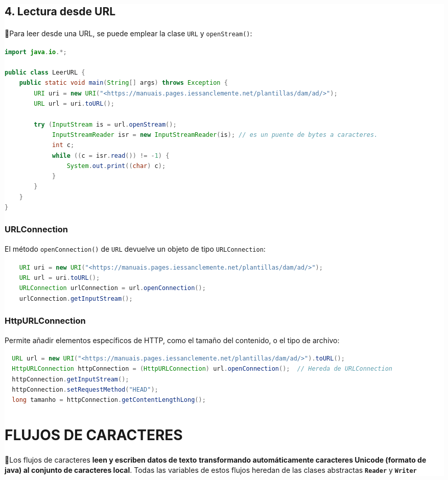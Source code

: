 ## 4. **Lectura desde URL**


📖Para leer desde una URL, se puede emplear la clase `URL` y `openStream()`:


```java
import java.io.*;

public class LeerURL {
    public static void main(String[] args) throws Exception {
        URI uri = new URI("<https://manuais.pages.iessanclemente.net/plantillas/dam/ad/>");
        URL url = uri.toURL();

        try (InputStream is = url.openStream();
             InputStreamReader isr = new InputStreamReader(is); // es un puente de bytes a caracteres.
             int c;
             while ((c = isr.read()) != -1) {
                 System.out.print((char) c);
             }
        }
    }
}
```

### URLConnection

El método `openConnection()` de `URL` devuelve un objeto de tipo `URLConnection`:

```java
    URI uri = new URI("<https://manuais.pages.iessanclemente.net/plantillas/dam/ad/>");
    URL url = uri.toURL();
    URLConnection urlConnection = url.openConnection();
    urlConnection.getInputStream();
```

### HttpURLConnection

Permite añadir elementos específicos de HTTP, como el tamaño del contenido, o el tipo de archivo:

```java
  URL url = new URI("<https://manuais.pages.iessanclemente.net/plantillas/dam/ad/>").toURL();
  HttpURLConnection httpConnection = (HttpURLConnection) url.openConnection();  // Hereda de URLConnection
  httpConnection.getInputStream();
  httpConnection.setRequestMethod("HEAD");
  long tamanho = httpConnection.getContentLengthLong();
```

# FLUJOS DE CARACTERES


📖Los flujos de caracteres **leen y escriben datos de texto** **transformando automáticamente caracteres Unicode (formato de java) al conjunto de caracteres local**. Todas las variables de estos flujos heredan de las clases abstractas **`Reader`** y **`Writer`**

